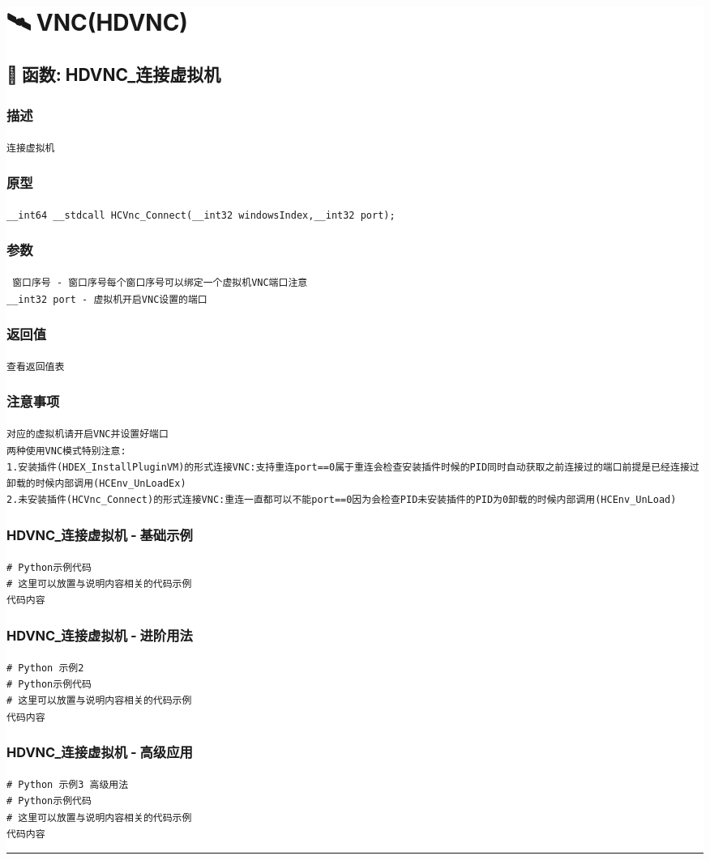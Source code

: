 # 🛰️ VNC(HDVNC)
## 📌 函数: HDVNC_连接虚拟机
### 描述
```
连接虚拟机
```
### 原型
```
__int64 __stdcall HCVnc_Connect(__int32 windowsIndex,__int32 port);
```
### 参数
```
 窗口序号 - 窗口序号每个窗口序号可以绑定一个虚拟机VNC端口注意
__int32 port - 虚拟机开启VNC设置的端口
```
### 返回值
```
查看返回值表
```
### 注意事项
```
对应的虚拟机请开启VNC并设置好端口
两种使用VNC模式特别注意:
1.安装插件(HDEX_InstallPluginVM)的形式连接VNC:支持重连port==0属于重连会检查安装插件时候的PID同时自动获取之前连接过的端口前提是已经连接过卸载的时候内部调用(HCEnv_UnLoadEx)
2.未安装插件(HCVnc_Connect)的形式连接VNC:重连一直都可以不能port==0因为会检查PID未安装插件的PID为0卸载的时候内部调用(HCEnv_UnLoad)
```
### HDVNC_连接虚拟机 - 基础示例
```
# Python示例代码
# 这里可以放置与说明内容相关的代码示例
代码内容
```
### HDVNC_连接虚拟机 - 进阶用法
```
# Python 示例2
# Python示例代码
# 这里可以放置与说明内容相关的代码示例
代码内容
```
### HDVNC_连接虚拟机 - 高级应用
```
# Python 示例3 高级用法
# Python示例代码
# 这里可以放置与说明内容相关的代码示例
代码内容
```

---